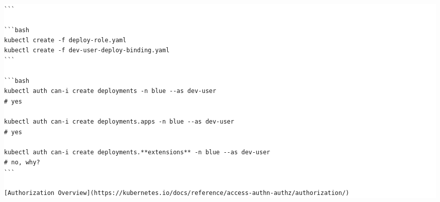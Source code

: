     ```

    ```bash
    kubectl create -f deploy-role.yaml
    kubectl create -f dev-user-deploy-binding.yaml
    ```

    ```bash
    kubectl auth can-i create deployments -n blue --as dev-user
    # yes

    kubectl auth can-i create deployments.apps -n blue --as dev-user
    # yes

    kubectl auth can-i create deployments.**extensions** -n blue --as dev-user
    # no, why?
    ```

    [Authorization Overview](https://kubernetes.io/docs/reference/access-authn-authz/authorization/)